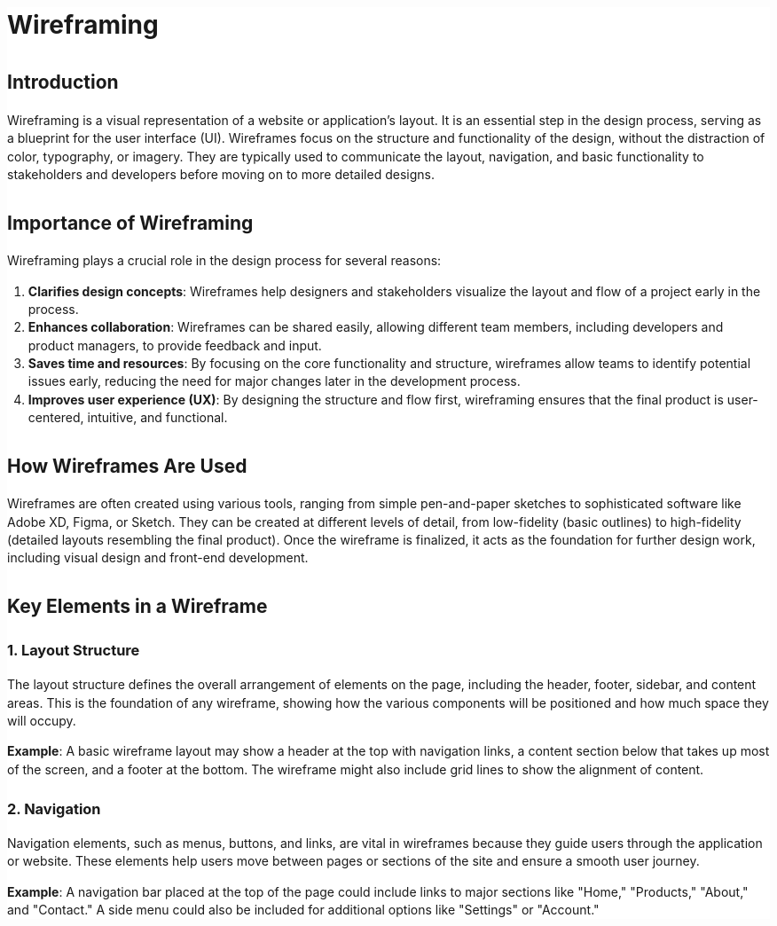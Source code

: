 # Wireframing

## Introduction
Wireframing is a visual representation of a website or application’s layout. It is an essential step in the design process, serving as a blueprint for the user interface (UI). Wireframes focus on the structure and functionality of the design, without the distraction of color, typography, or imagery. They are typically used to communicate the layout, navigation, and basic functionality to stakeholders and developers before moving on to more detailed designs.

## Importance of Wireframing
Wireframing plays a crucial role in the design process for several reasons:

1. **Clarifies design concepts**: Wireframes help designers and stakeholders visualize the layout and flow of a project early in the process.
2. **Enhances collaboration**: Wireframes can be shared easily, allowing different team members, including developers and product managers, to provide feedback and input.
3. **Saves time and resources**: By focusing on the core functionality and structure, wireframes allow teams to identify potential issues early, reducing the need for major changes later in the development process.
4. **Improves user experience (UX)**: By designing the structure and flow first, wireframing ensures that the final product is user-centered, intuitive, and functional.

## How Wireframes Are Used
Wireframes are often created using various tools, ranging from simple pen-and-paper sketches to sophisticated software like Adobe XD, Figma, or Sketch. They can be created at different levels of detail, from low-fidelity (basic outlines) to high-fidelity (detailed layouts resembling the final product). Once the wireframe is finalized, it acts as the foundation for further design work, including visual design and front-end development.

## Key Elements in a Wireframe

### 1. Layout Structure
The layout structure defines the overall arrangement of elements on the page, including the header, footer, sidebar, and content areas. This is the foundation of any wireframe, showing how the various components will be positioned and how much space they will occupy.

**Example**: A basic wireframe layout may show a header at the top with navigation links, a content section below that takes up most of the screen, and a footer at the bottom. The wireframe might also include grid lines to show the alignment of content.

### 2. Navigation
Navigation elements, such as menus, buttons, and links, are vital in wireframes because they guide users through the application or website. These elements help users move between pages or sections of the site and ensure a smooth user journey.

**Example**: A navigation bar placed at the top of the page could include links to major sections like "Home," "Products," "About," and "Contact." A side menu could also be included for additional options like "Settings" or "Account."
